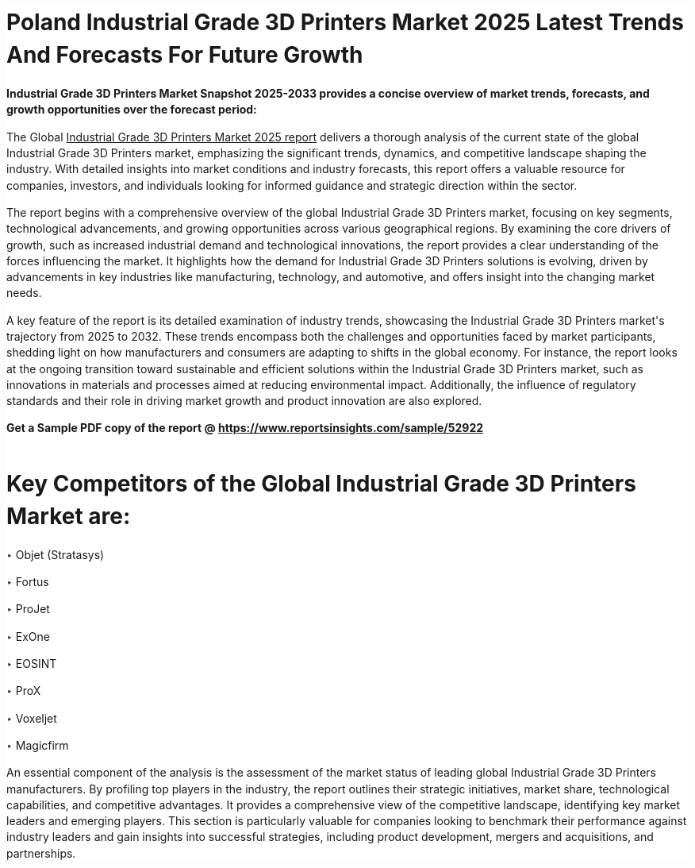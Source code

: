 # Poland Industrial Grade 3D Printers Market 2025 Latest Trends And Forecasts For Future Growth

<strong>Industrial Grade 3D Printers Market Snapshot 2025-2033 provides a concise overview of market trends, forecasts, and growth opportunities over the forecast period:</strong>

 The Global <a href=https://www.reportsinsights.com/sample/52922>Industrial Grade 3D Printers Market 2025 report</a> delivers a thorough analysis of the current state of the global Industrial Grade 3D Printers market, emphasizing the significant trends, dynamics, and competitive landscape shaping the industry. With detailed insights into market conditions and industry forecasts, this report offers a valuable resource for companies, investors, and individuals looking for informed guidance and strategic direction within the sector.

The report begins with a comprehensive overview of the global Industrial Grade 3D Printers market, focusing on key segments, technological advancements, and growing opportunities across various geographical regions. By examining the core drivers of growth, such as increased industrial demand and technological innovations, the report provides a clear understanding of the forces influencing the market. It highlights how the demand for Industrial Grade 3D Printers solutions is evolving, driven by advancements in key industries like manufacturing, technology, and automotive, and offers insight into the changing market needs.

A key feature of the report is its detailed examination of industry trends, showcasing the Industrial Grade 3D Printers market's trajectory from 2025 to 2032. These trends encompass both the challenges and opportunities faced by market participants, shedding light on how manufacturers and consumers are adapting to shifts in the global economy. For instance, the report looks at the ongoing transition toward sustainable and efficient solutions within the Industrial Grade 3D Printers market, such as innovations in materials and processes aimed at reducing environmental impact. Additionally, the influence of regulatory standards and their role in driving market growth and product innovation are also explored.

<strong>Get a Sample PDF copy of the report @ <a href=https://www.reportsinsights.com/sample/52922>https://www.reportsinsights.com/sample/52922</a></strong>

# <strong>Key Competitors of the Global Industrial Grade 3D Printers Market are:</strong>

‣ Objet (Stratasys)

‣ Fortus

‣ ProJet

‣ ExOne

‣ EOSINT

‣ ProX

‣ Voxeljet

‣ Magicfirm

An essential component of the analysis is the assessment of the market status of leading global Industrial Grade 3D Printers manufacturers. By profiling top players in the industry, the report outlines their strategic initiatives, market share, technological capabilities, and competitive advantages. It provides a comprehensive view of the competitive landscape, identifying key market leaders and emerging players. This section is particularly valuable for companies looking to benchmark their performance against industry leaders and gain insights into successful strategies, including product development, mergers and acquisitions, and partnerships.
